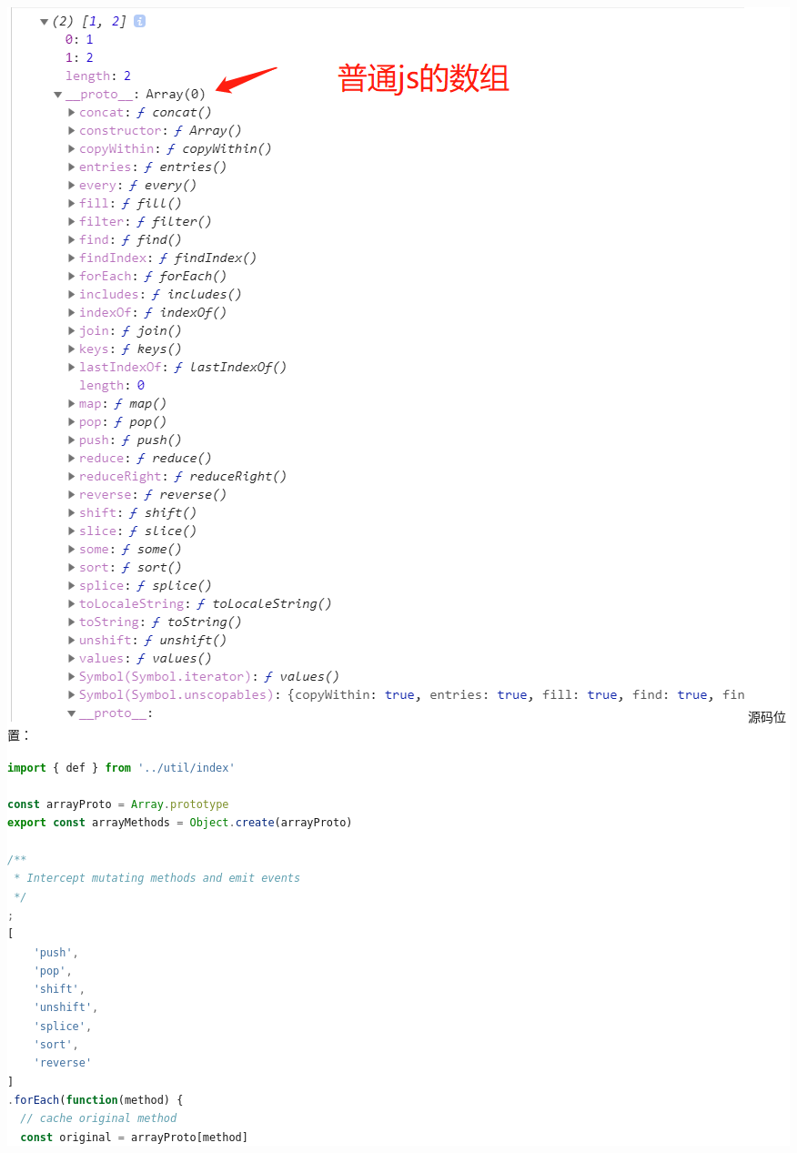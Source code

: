 ![array-proto](./images/array-proto.png)
源码位置：
```js
import { def } from '../util/index'

const arrayProto = Array.prototype
export const arrayMethods = Object.create(arrayProto)

/**
 * Intercept mutating methods and emit events
 */
;
[
    'push',
    'pop',
    'shift',
    'unshift',
    'splice',
    'sort',
    'reverse'
]
.forEach(function(method) {
  // cache original method
  const original = arrayProto[method]
```
